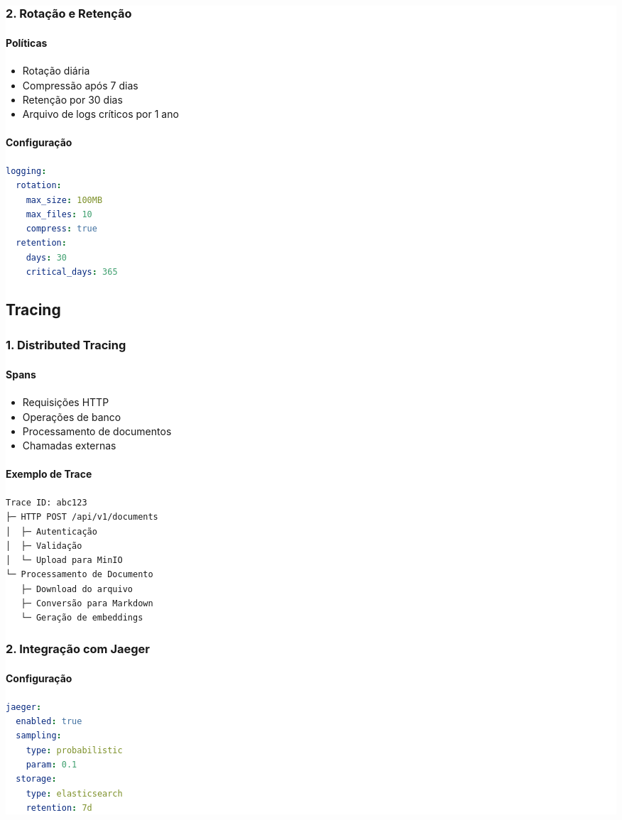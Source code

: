### 2. Rotação e Retenção

#### Políticas
- Rotação diária
- Compressão após 7 dias
- Retenção por 30 dias
- Arquivo de logs críticos por 1 ano

#### Configuração
```yaml
logging:
  rotation:
    max_size: 100MB
    max_files: 10
    compress: true
  retention:
    days: 30
    critical_days: 365
```

## Tracing

### 1. Distributed Tracing

#### Spans
- Requisições HTTP
- Operações de banco
- Processamento de documentos
- Chamadas externas

#### Exemplo de Trace
```
Trace ID: abc123
├─ HTTP POST /api/v1/documents
│  ├─ Autenticação
│  ├─ Validação
│  └─ Upload para MinIO
└─ Processamento de Documento
   ├─ Download do arquivo
   ├─ Conversão para Markdown
   └─ Geração de embeddings
```

### 2. Integração com Jaeger

#### Configuração
```yaml
jaeger:
  enabled: true
  sampling:
    type: probabilistic
    param: 0.1
  storage:
    type: elasticsearch
    retention: 7d
```
